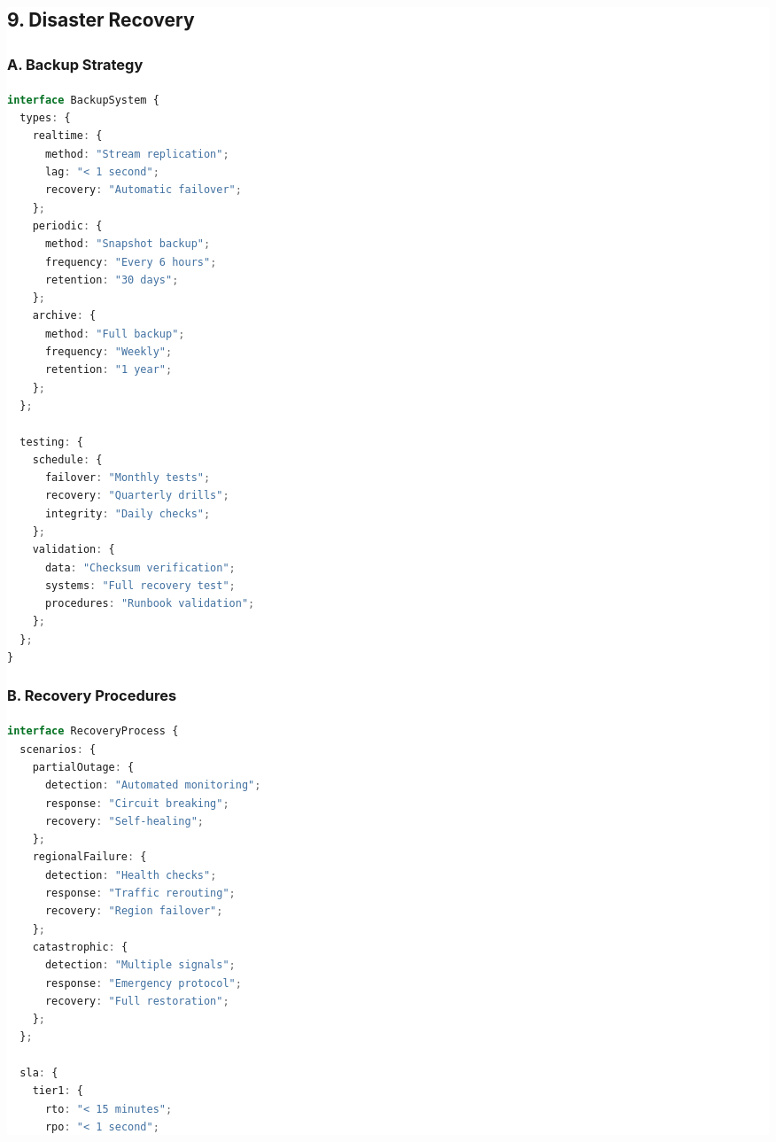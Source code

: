 ## 9. Disaster Recovery

### A. Backup Strategy
```typescript
interface BackupSystem {
  types: {
    realtime: {
      method: "Stream replication";
      lag: "< 1 second";
      recovery: "Automatic failover";
    };
    periodic: {
      method: "Snapshot backup";
      frequency: "Every 6 hours";
      retention: "30 days";
    };
    archive: {
      method: "Full backup";
      frequency: "Weekly";
      retention: "1 year";
    };
  };

  testing: {
    schedule: {
      failover: "Monthly tests";
      recovery: "Quarterly drills";
      integrity: "Daily checks";
    };
    validation: {
      data: "Checksum verification";
      systems: "Full recovery test";
      procedures: "Runbook validation";
    };
  };
}
```

### B. Recovery Procedures
```typescript
interface RecoveryProcess {
  scenarios: {
    partialOutage: {
      detection: "Automated monitoring";
      response: "Circuit breaking";
      recovery: "Self-healing";
    };
    regionalFailure: {
      detection: "Health checks";
      response: "Traffic rerouting";
      recovery: "Region failover";
    };
    catastrophic: {
      detection: "Multiple signals";
      response: "Emergency protocol";
      recovery: "Full restoration";
    };
  };

  sla: {
    tier1: {
      rto: "< 15 minutes";
      rpo: "< 1 second";
```